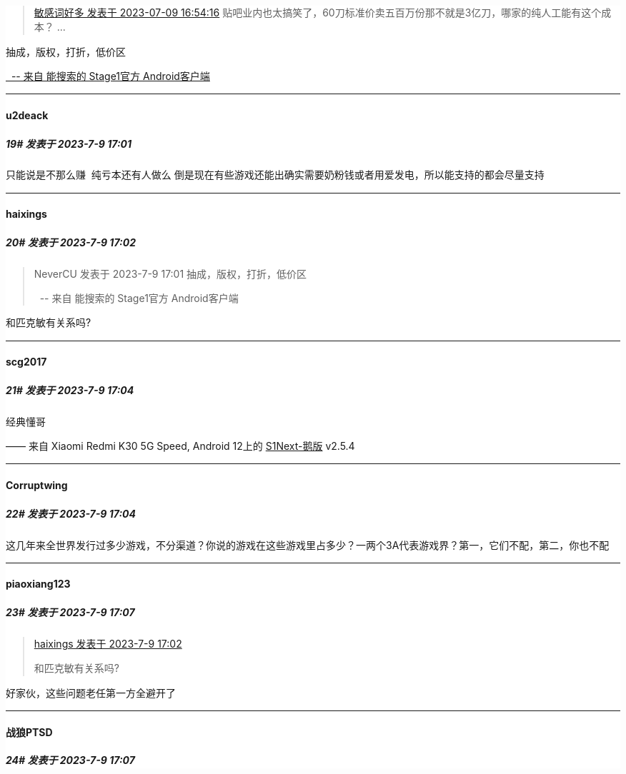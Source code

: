 <blockquote><a href="httphttps://bbs.saraba1st.com/2b/forum.php?mod=redirect&amp;goto=findpost&amp;pid=61606898&amp;ptid=2143699" target="_blank">敏感词好多 发表于 2023-07-09 16:54:16</a>
贴吧业内也太搞笑了，60刀标准价卖五百万份那不就是3亿刀，哪家的纯人工能有这个成本？ ...</blockquote>抽成，版权，打折，低价区

[  -- 来自 能搜索的 Stage1官方 Android客户端](https://www.coolapk.com/apk/140634)

*****

####  u2deack  
##### 19#       发表于 2023-7-9 17:01

只能说是不那么赚  纯亏本还有人做么
倒是现在有些游戏还能出确实需要奶粉钱或者用爱发电，所以能支持的都会尽量支持

*****

####  haixings  
##### 20#       发表于 2023-7-9 17:02

<blockquote>NeverCU 发表于 2023-7-9 17:01
抽成，版权，打折，低价区

  -- 来自 能搜索的 Stage1官方 Android客户端</blockquote>
和匹克敏有关系吗?

*****

####  scg2017  
##### 21#       发表于 2023-7-9 17:04

经典懂哥

—— 来自 Xiaomi Redmi K30 5G Speed, Android 12上的 [S1Next-鹅版](https://github.com/ykrank/S1-Next/releases) v2.5.4

*****

####  Corruptwing  
##### 22#       发表于 2023-7-9 17:04

这几年来全世界发行过多少游戏，不分渠道？你说的游戏在这些游戏里占多少？一两个3A代表游戏界？第一，它们不配，第二，你也不配

*****

####  piaoxiang123  
##### 23#       发表于 2023-7-9 17:07

<blockquote><a href="httphttps://bbs.saraba1st.com/2b/forum.php?mod=redirect&amp;goto=findpost&amp;pid=61606983&amp;ptid=2143699" target="_blank">haixings 发表于 2023-7-9 17:02</a>

和匹克敏有关系吗?</blockquote>
好家伙，这些问题老任第一方全避开了

*****

####  战狼PTSD  
##### 24#       发表于 2023-7-9 17:07

